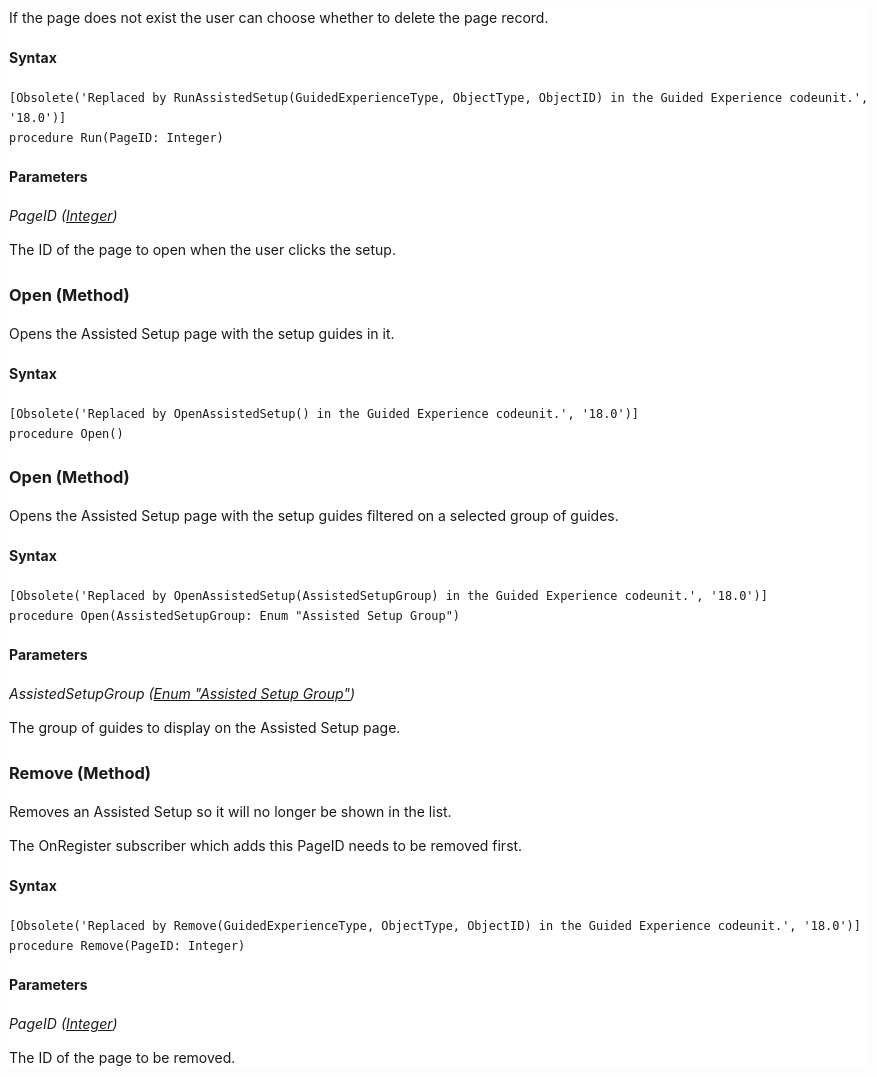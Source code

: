 If the page does not exist the user can choose whether to delete the page record.

#### Syntax
```
[Obsolete('Replaced by RunAssistedSetup(GuidedExperienceType, ObjectType, ObjectID) in the Guided Experience codeunit.', '18.0')]
procedure Run(PageID: Integer)
```
#### Parameters
*PageID ([Integer](https://docs.microsoft.com/en-us/dynamics365/business-central/dev-itpro/developer/methods-auto/integer/integer-data-type))* 

The ID of the page to open when the user clicks the setup.

### Open (Method) <a name="Open"></a> 
Opens the Assisted Setup page with the setup guides in it.

#### Syntax
```
[Obsolete('Replaced by OpenAssistedSetup() in the Guided Experience codeunit.', '18.0')]
procedure Open()
```
### Open (Method) <a name="Open"></a> 
Opens the Assisted Setup page with the setup guides filtered on a selected group of guides.

#### Syntax
```
[Obsolete('Replaced by OpenAssistedSetup(AssistedSetupGroup) in the Guided Experience codeunit.', '18.0')]
procedure Open(AssistedSetupGroup: Enum "Assisted Setup Group")
```
#### Parameters
*AssistedSetupGroup ([Enum "Assisted Setup Group"]())* 

The group of guides to display on the Assisted Setup page.

### Remove (Method) <a name="Remove"></a> 
Removes an Assisted Setup so it will no longer be shown in the list.

The OnRegister subscriber which adds this PageID needs to be removed first.

#### Syntax
```
[Obsolete('Replaced by Remove(GuidedExperienceType, ObjectType, ObjectID) in the Guided Experience codeunit.', '18.0')]
procedure Remove(PageID: Integer)
```
#### Parameters
*PageID ([Integer](https://docs.microsoft.com/en-us/dynamics365/business-central/dev-itpro/developer/methods-auto/integer/integer-data-type))* 

The ID of the page to be removed.
